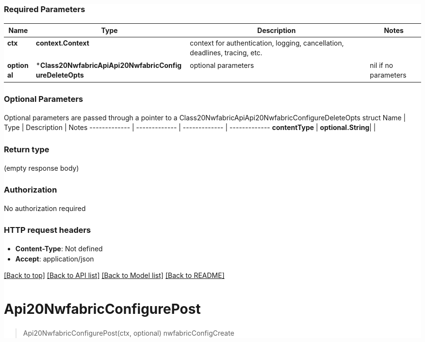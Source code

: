 ### Required Parameters

Name | Type | Description  | Notes
------------- | ------------- | ------------- | -------------
 **ctx** | **context.Context** | context for authentication, logging, cancellation, deadlines, tracing, etc.
 **optional** | ***Class20NwfabricApiApi20NwfabricConfigureDeleteOpts** | optional parameters | nil if no parameters

### Optional Parameters
Optional parameters are passed through a pointer to a Class20NwfabricApiApi20NwfabricConfigureDeleteOpts struct
Name | Type | Description  | Notes
------------- | ------------- | ------------- | -------------
 **contentType** | **optional.String**|  | 

### Return type

 (empty response body)

### Authorization

No authorization required

### HTTP request headers

 - **Content-Type**: Not defined
 - **Accept**: application/json

[[Back to top]](#) [[Back to API list]](../README.md#documentation-for-api-endpoints) [[Back to Model list]](../README.md#documentation-for-models) [[Back to README]](../README.md)

# **Api20NwfabricConfigurePost**
> Api20NwfabricConfigurePost(ctx, optional)
nwfabricConfigCreate
